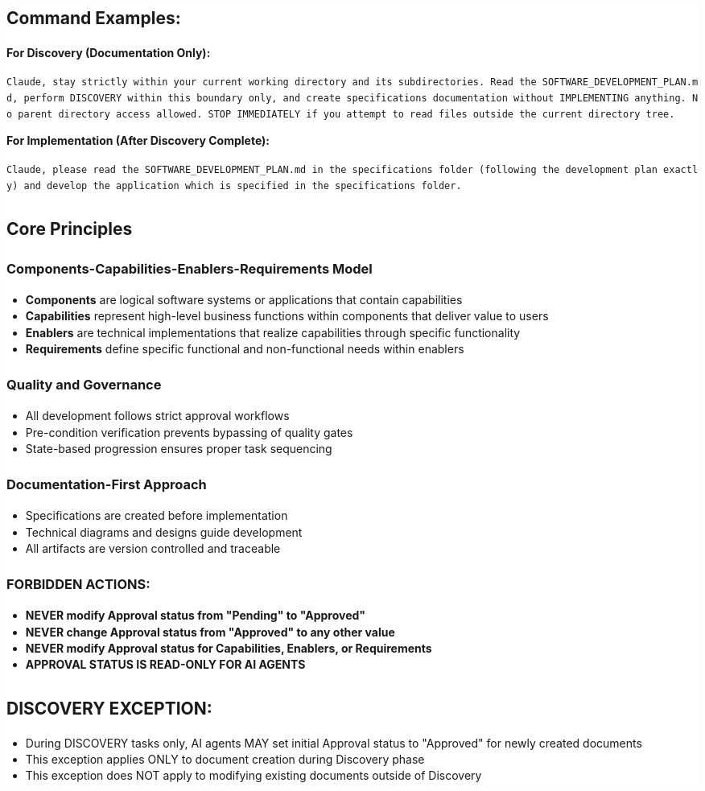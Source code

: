 
## Command Examples:

**For Discovery (Documentation Only):**
```
Claude, stay strictly within your current working directory and its subdirectories. Read the SOFTWARE_DEVELOPMENT_PLAN.md, perform DISCOVERY within this boundary only, and create specifications documentation without IMPLEMENTING anything. No parent directory access allowed. STOP IMMEDIATELY if you attempt to read files outside the current directory tree.
```

**For Implementation (After Discovery Complete):**
```
Claude, please read the SOFTWARE_DEVELOPMENT_PLAN.md in the specifications folder (following the development plan exactly) and develop the application which is specified in the specifications folder.

```

## Core Principles

### Components-Capabilities-Enablers-Requirements Model
- **Components** are logical software systems or applications that contain capabilities
- **Capabilities** represent high-level business functions within components that deliver value to users
- **Enablers** are technical implementations that realize capabilities through specific functionality
- **Requirements** define specific functional and non-functional needs within enablers

### Quality and Governance
- All development follows strict approval workflows
- Pre-condition verification prevents bypassing of quality gates
- State-based progression ensures proper task sequencing

### Documentation-First Approach
- Specifications are created before implementation
- Technical diagrams and designs guide development
- All artifacts are version controlled and traceable

### FORBIDDEN ACTIONS:
  - **NEVER modify Approval status from "Pending" to "Approved"**
  - **NEVER change Approval status from "Approved" to any other value**
  - **NEVER modify Approval status for Capabilities, Enablers, or Requirements**
  - **APPROVAL STATUS IS READ-ONLY FOR AI AGENTS**
  
  ## DISCOVERY EXCEPTION:
  - During DISCOVERY tasks only, AI agents MAY set initial Approval status to "Approved" for newly created documents
  - This exception applies ONLY to document creation during Discovery phase
  - This exception does NOT apply to modifying existing documents outside of Discovery  
